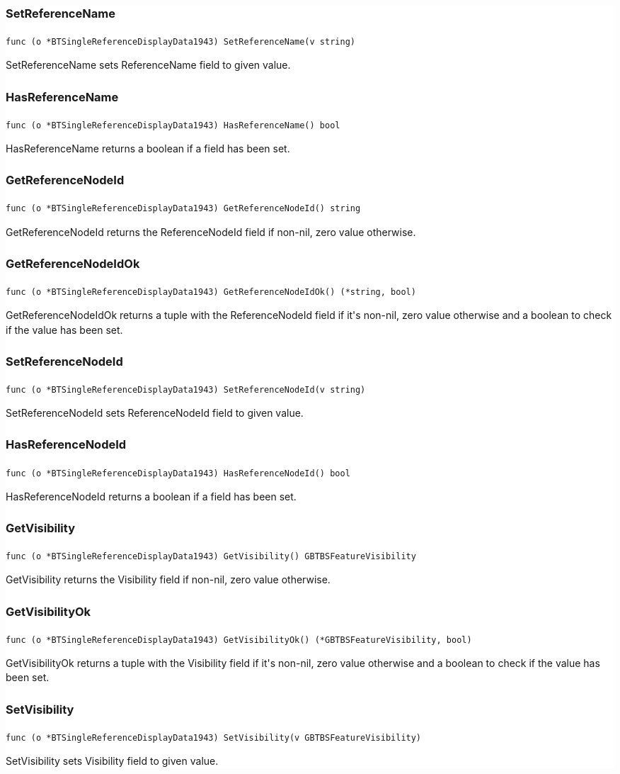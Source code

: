 ### SetReferenceName

`func (o *BTSingleReferenceDisplayData1943) SetReferenceName(v string)`

SetReferenceName sets ReferenceName field to given value.

### HasReferenceName

`func (o *BTSingleReferenceDisplayData1943) HasReferenceName() bool`

HasReferenceName returns a boolean if a field has been set.

### GetReferenceNodeId

`func (o *BTSingleReferenceDisplayData1943) GetReferenceNodeId() string`

GetReferenceNodeId returns the ReferenceNodeId field if non-nil, zero value otherwise.

### GetReferenceNodeIdOk

`func (o *BTSingleReferenceDisplayData1943) GetReferenceNodeIdOk() (*string, bool)`

GetReferenceNodeIdOk returns a tuple with the ReferenceNodeId field if it's non-nil, zero value otherwise
and a boolean to check if the value has been set.

### SetReferenceNodeId

`func (o *BTSingleReferenceDisplayData1943) SetReferenceNodeId(v string)`

SetReferenceNodeId sets ReferenceNodeId field to given value.

### HasReferenceNodeId

`func (o *BTSingleReferenceDisplayData1943) HasReferenceNodeId() bool`

HasReferenceNodeId returns a boolean if a field has been set.

### GetVisibility

`func (o *BTSingleReferenceDisplayData1943) GetVisibility() GBTBSFeatureVisibility`

GetVisibility returns the Visibility field if non-nil, zero value otherwise.

### GetVisibilityOk

`func (o *BTSingleReferenceDisplayData1943) GetVisibilityOk() (*GBTBSFeatureVisibility, bool)`

GetVisibilityOk returns a tuple with the Visibility field if it's non-nil, zero value otherwise
and a boolean to check if the value has been set.

### SetVisibility

`func (o *BTSingleReferenceDisplayData1943) SetVisibility(v GBTBSFeatureVisibility)`

SetVisibility sets Visibility field to given value.

